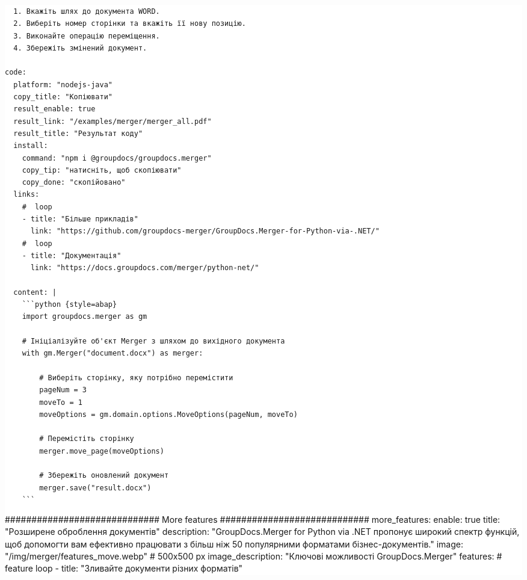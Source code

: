       1. Вкажіть шлях до документа WORD.
      2. Виберіть номер сторінки та вкажіть її нову позицію.
      3. Виконайте операцію переміщення.
      4. Збережіть змінений документ.
   
    code:
      platform: "nodejs-java"
      copy_title: "Копіювати"
      result_enable: true
      result_link: "/examples/merger/merger_all.pdf"
      result_title: "Результат коду"
      install:
        command: "npm i @groupdocs/groupdocs.merger"
        copy_tip: "натисніть, щоб скопіювати"
        copy_done: "скопійовано"
      links:
        #  loop
        - title: "Більше прикладів"
          link: "https://github.com/groupdocs-merger/GroupDocs.Merger-for-Python-via-.NET/"
        #  loop
        - title: "Документація"
          link: "https://docs.groupdocs.com/merger/python-net/"
          
      content: |
        ```python {style=abap}
        import groupdocs.merger as gm

        # Ініціалізуйте об'єкт Merger з шляхом до вихідного документа
        with gm.Merger("document.docx") as merger:
            
            # Виберіть сторінку, яку потрібно перемістити
            pageNum = 3
            moveTo = 1
            moveOptions = gm.domain.options.MoveOptions(pageNum, moveTo)

            # Перемістіть сторінку
            merger.move_page(moveOptions)

            # Збережіть оновлений документ
            merger.save("result.docx")
        ```            

############################# More features ############################
more_features:
  enable: true
  title: "Розширене оброблення документів"
  description: "GroupDocs.Merger for Python via .NET пропонує широкий спектр функцій, щоб допомогти вам ефективно працювати з більш ніж 50 популярними форматами бізнес-документів."
  image: "/img/merger/features_move.webp" # 500x500 px
  image_description: "Ключові можливості GroupDocs.Merger"
  features:
    # feature loop
    - title: "Зливайте документи різних форматів"